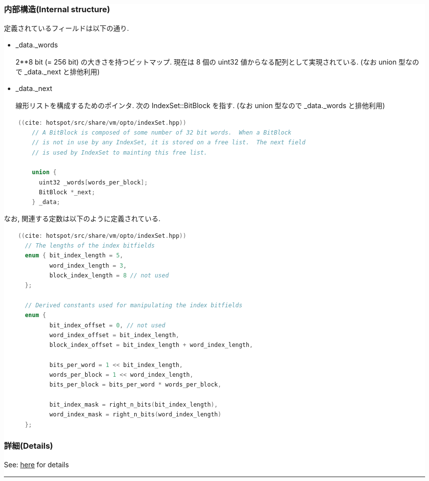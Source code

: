 ### 内部構造(Internal structure)
定義されているフィールドは以下の通り.

* _data._words
  
  2**8 bit (= 256 bit) の大きさを持つビットマップ. 現在は 8 個の uint32 値からなる配列として実現されている.
  (なお union 型なので _data._next と排他利用)

* _data._next
  
  線形リストを構成するためのポインタ. 次の IndexSet::BitBlock を指す.
  (なお union 型なので _data._words と排他利用)


```cpp
    ((cite: hotspot/src/share/vm/opto/indexSet.hpp))
        // A BitBlock is composed of some number of 32 bit words.  When a BitBlock
        // is not in use by any IndexSet, it is stored on a free list.  The next field
        // is used by IndexSet to mainting this free list.
    
        union {
          uint32 _words[words_per_block];
          BitBlock *_next;
        } _data;
```

なお, 関連する定数は以下のように定義されている.


```cpp
    ((cite: hotspot/src/share/vm/opto/indexSet.hpp))
      // The lengths of the index bitfields
      enum { bit_index_length = 5,
             word_index_length = 3,
             block_index_length = 8 // not used
      };
    
      // Derived constants used for manipulating the index bitfields
      enum {
             bit_index_offset = 0, // not used
             word_index_offset = bit_index_length,
             block_index_offset = bit_index_length + word_index_length,
    
             bits_per_word = 1 << bit_index_length,
             words_per_block = 1 << word_index_length,
             bits_per_block = bits_per_word * words_per_block,
    
             bit_index_mask = right_n_bits(bit_index_length),
             word_index_mask = right_n_bits(word_index_length)
      };
```




### 詳細(Details)
See: [here](../doxygen/classIndexSet_1_1BitBlock.html) for details

---